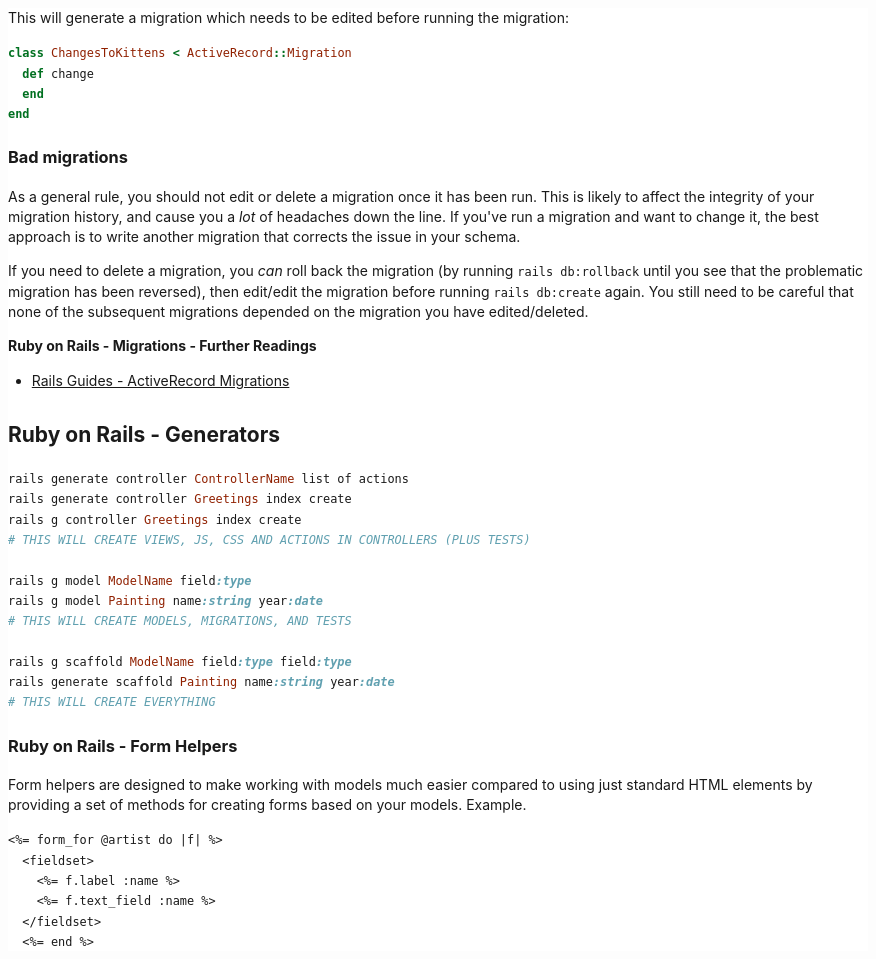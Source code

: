 This will generate a migration which needs to be edited before running the migration:

```ruby
class ChangesToKittens < ActiveRecord::Migration
  def change
  end
end
```

### **Bad migrations**

As a general rule, you should not edit or delete a migration once it has been run. This is likely to affect the integrity of your migration history, and cause you a _lot_ of headaches down the line. If you've run a migration and want to change it, the best approach is to write another migration that corrects the issue in your schema.

If you need to delete a migration, you _can_ roll back the migration \(by running `rails db:rollback` until you see that the problematic migration has been reversed\), then edit/edit the migration before running `rails db:create` again. You still need to be careful that none of the subsequent migrations depended on the migration you have edited/deleted.

**Ruby on Rails - Migrations - Further Readings**

* [Rails Guides - ActiveRecord Migrations](http://guides.rubyonrails.org/v4.2/active_record_migrations.html)

## Ruby on Rails - Generators

```ruby
rails generate controller ControllerName list of actions
rails generate controller Greetings index create
rails g controller Greetings index create
# THIS WILL CREATE VIEWS, JS, CSS AND ACTIONS IN CONTROLLERS (PLUS TESTS)

rails g model ModelName field:type
rails g model Painting name:string year:date
# THIS WILL CREATE MODELS, MIGRATIONS, AND TESTS

rails g scaffold ModelName field:type field:type
rails generate scaffold Painting name:string year:date
# THIS WILL CREATE EVERYTHING
```

### Ruby on Rails - Form Helpers

Form helpers are designed to make working with models much easier compared to using just standard HTML elements by providing a set of methods for creating forms based on your models. Example.

```markup
<%= form_for @artist do |f| %>
  <fieldset>
    <%= f.label :name %>
    <%= f.text_field :name %>
  </fieldset>
  <%= end %>
```
